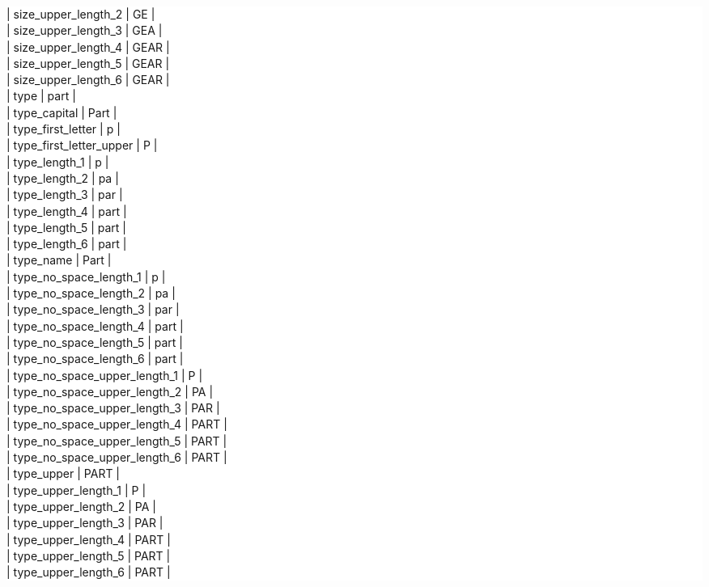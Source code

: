 | size_upper_length_2 | GE |  
| size_upper_length_3 | GEA |  
| size_upper_length_4 | GEAR |  
| size_upper_length_5 | GEAR |  
| size_upper_length_6 | GEAR |  
| type | part |  
| type_capital | Part |  
| type_first_letter | p |  
| type_first_letter_upper | P |  
| type_length_1 | p |  
| type_length_2 | pa |  
| type_length_3 | par |  
| type_length_4 | part |  
| type_length_5 | part |  
| type_length_6 | part |  
| type_name | Part |  
| type_no_space_length_1 | p |  
| type_no_space_length_2 | pa |  
| type_no_space_length_3 | par |  
| type_no_space_length_4 | part |  
| type_no_space_length_5 | part |  
| type_no_space_length_6 | part |  
| type_no_space_upper_length_1 | P |  
| type_no_space_upper_length_2 | PA |  
| type_no_space_upper_length_3 | PAR |  
| type_no_space_upper_length_4 | PART |  
| type_no_space_upper_length_5 | PART |  
| type_no_space_upper_length_6 | PART |  
| type_upper | PART |  
| type_upper_length_1 | P |  
| type_upper_length_2 | PA |  
| type_upper_length_3 | PAR |  
| type_upper_length_4 | PART |  
| type_upper_length_5 | PART |  
| type_upper_length_6 | PART |  
